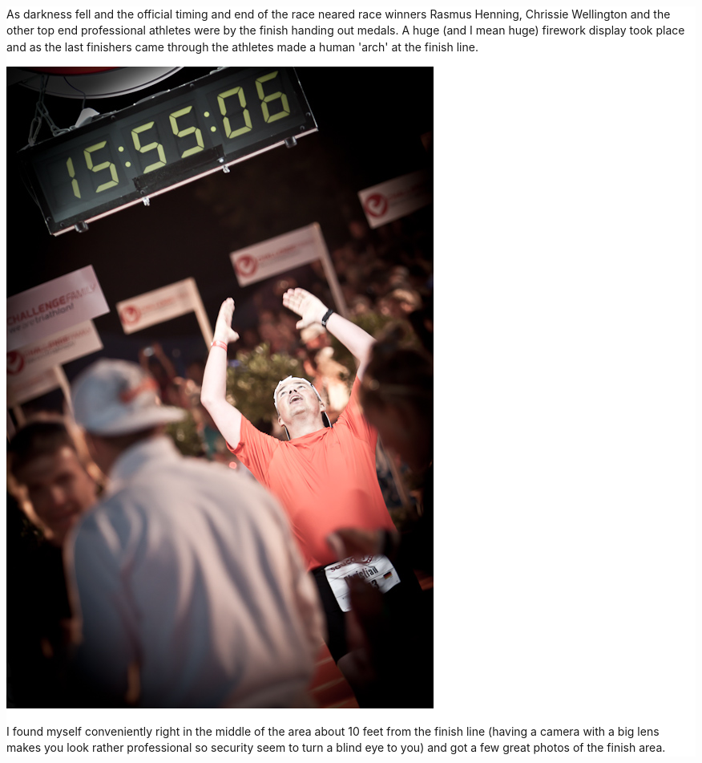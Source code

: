 


As darkness fell and the official timing and end of the race neared race winners Rasmus Henning, Chrissie Wellington and the other top end professional athletes were by the finish handing out medals. A huge (and I mean huge) firework display took place and as the last finishers came through the athletes made a human 'arch' at the finish line.

![](/images/2010/20100718-IMG_9894.jpg)

I found myself conveniently right in the middle of the area about 10 feet from the finish line (having a camera with a big lens makes you look rather professional so security seem to turn a blind eye to you) and got a few great photos of the finish area.
